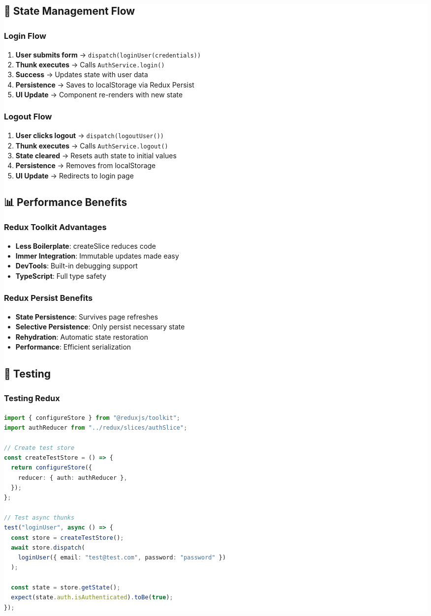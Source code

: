 ## 🔄 State Management Flow

### Login Flow

1. **User submits form** → `dispatch(loginUser(credentials))`
2. **Thunk executes** → Calls `AuthService.login()`
3. **Success** → Updates state with user data
4. **Persistence** → Saves to localStorage via Redux Persist
5. **UI Update** → Component re-renders with new state

### Logout Flow

1. **User clicks logout** → `dispatch(logoutUser())`
2. **Thunk executes** → Calls `AuthService.logout()`
3. **State cleared** → Resets auth state to initial values
4. **Persistence** → Removes from localStorage
5. **UI Update** → Redirects to login page

## 📊 Performance Benefits

### Redux Toolkit Advantages

- **Less Boilerplate**: createSlice reduces code
- **Immer Integration**: Immutable updates made easy
- **DevTools**: Built-in debugging support
- **TypeScript**: Full type safety

### Redux Persist Benefits

- **State Persistence**: Survives page refreshes
- **Selective Persistence**: Only persist necessary state
- **Rehydration**: Automatic state restoration
- **Performance**: Efficient serialization

## 🧪 Testing

### Testing Redux

```typescript
import { configureStore } from "@reduxjs/toolkit";
import authReducer from "../redux/slices/authSlice";

// Create test store
const createTestStore = () => {
  return configureStore({
    reducer: { auth: authReducer },
  });
};

// Test async thunks
test("loginUser", async () => {
  const store = createTestStore();
  await store.dispatch(
    loginUser({ email: "test@test.com", password: "password" })
  );

  const state = store.getState();
  expect(state.auth.isAuthenticated).toBe(true);
});
```
